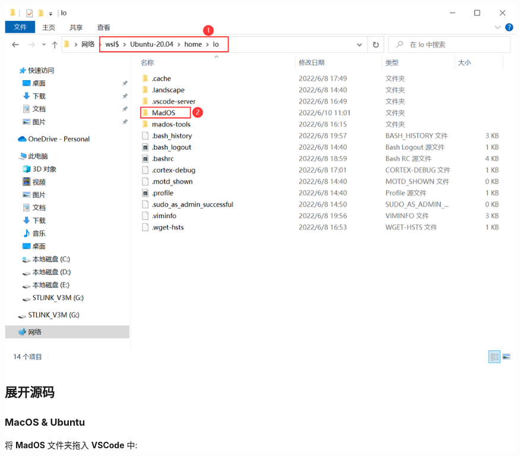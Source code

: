 ![WSL2_CodeRdy](./images/FirstCode/WSL2_CodeRdy.png)

## 展开源码

### MacOS & Ubuntu
将 **MadOS** 文件夹拖入 **VSCode** 中: